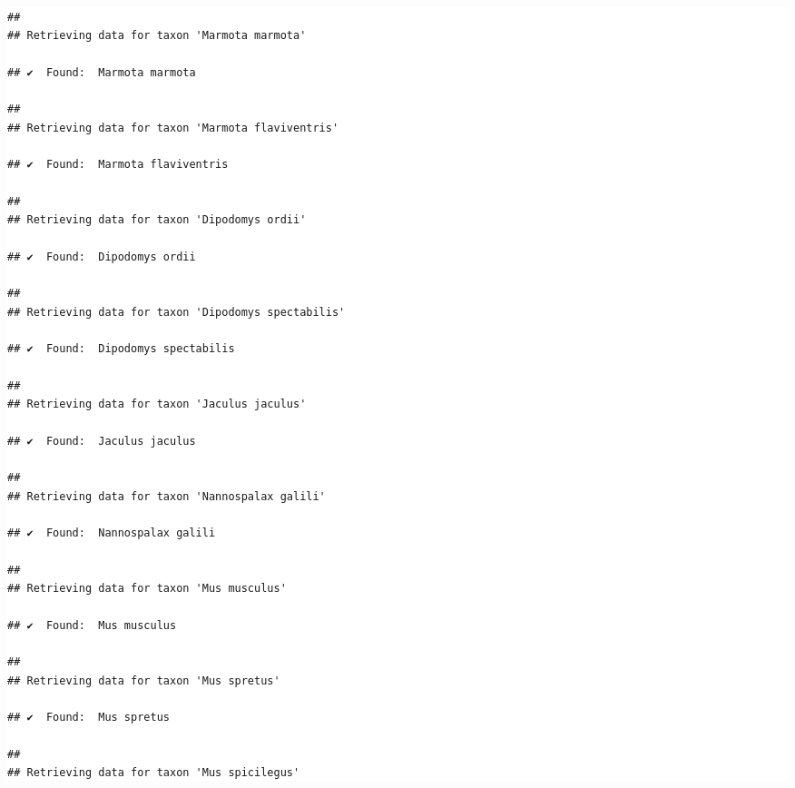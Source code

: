     ## 
    ## Retrieving data for taxon 'Marmota marmota'

    ## ✔  Found:  Marmota marmota

    ## 
    ## Retrieving data for taxon 'Marmota flaviventris'

    ## ✔  Found:  Marmota flaviventris

    ## 
    ## Retrieving data for taxon 'Dipodomys ordii'

    ## ✔  Found:  Dipodomys ordii

    ## 
    ## Retrieving data for taxon 'Dipodomys spectabilis'

    ## ✔  Found:  Dipodomys spectabilis

    ## 
    ## Retrieving data for taxon 'Jaculus jaculus'

    ## ✔  Found:  Jaculus jaculus

    ## 
    ## Retrieving data for taxon 'Nannospalax galili'

    ## ✔  Found:  Nannospalax galili

    ## 
    ## Retrieving data for taxon 'Mus musculus'

    ## ✔  Found:  Mus musculus

    ## 
    ## Retrieving data for taxon 'Mus spretus'

    ## ✔  Found:  Mus spretus

    ## 
    ## Retrieving data for taxon 'Mus spicilegus'

